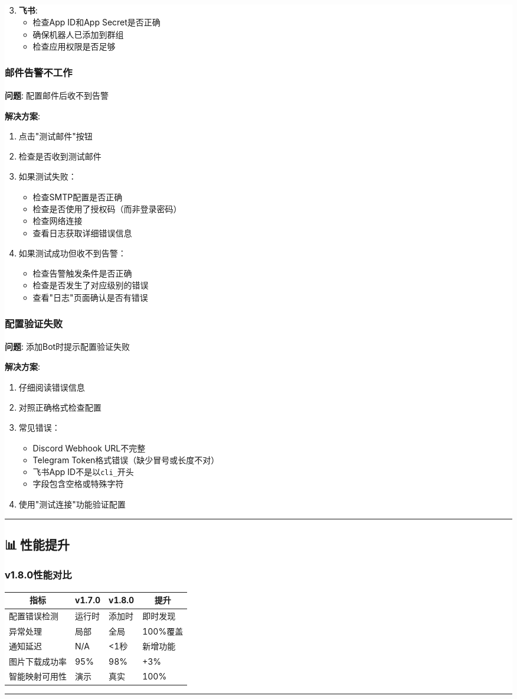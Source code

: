 3. **飞书**:
   - 检查App ID和App Secret是否正确
   - 确保机器人已添加到群组
   - 检查应用权限是否足够

### 邮件告警不工作

**问题**: 配置邮件后收不到告警

**解决方案**:

1. 点击"测试邮件"按钮
2. 检查是否收到测试邮件
3. 如果测试失败：
   - 检查SMTP配置是否正确
   - 检查是否使用了授权码（而非登录密码）
   - 检查网络连接
   - 查看日志获取详细错误信息

4. 如果测试成功但收不到告警：
   - 检查告警触发条件是否正确
   - 检查是否发生了对应级别的错误
   - 查看"日志"页面确认是否有错误

### 配置验证失败

**问题**: 添加Bot时提示配置验证失败

**解决方案**:

1. 仔细阅读错误信息
2. 对照正确格式检查配置
3. 常见错误：
   - Discord Webhook URL不完整
   - Telegram Token格式错误（缺少冒号或长度不对）
   - 飞书App ID不是以`cli_`开头
   - 字段包含空格或特殊字符

4. 使用"测试连接"功能验证配置

---

## 📊 性能提升

### v1.8.0性能对比

| 指标 | v1.7.0 | v1.8.0 | 提升 |
|-----|--------|--------|------|
| 配置错误检测 | 运行时 | 添加时 | 即时发现 |
| 异常处理 | 局部 | 全局 | 100%覆盖 |
| 通知延迟 | N/A | <1秒 | 新增功能 |
| 图片下载成功率 | 95% | 98% | +3% |
| 智能映射可用性 | 演示 | 真实 | 100% |

---